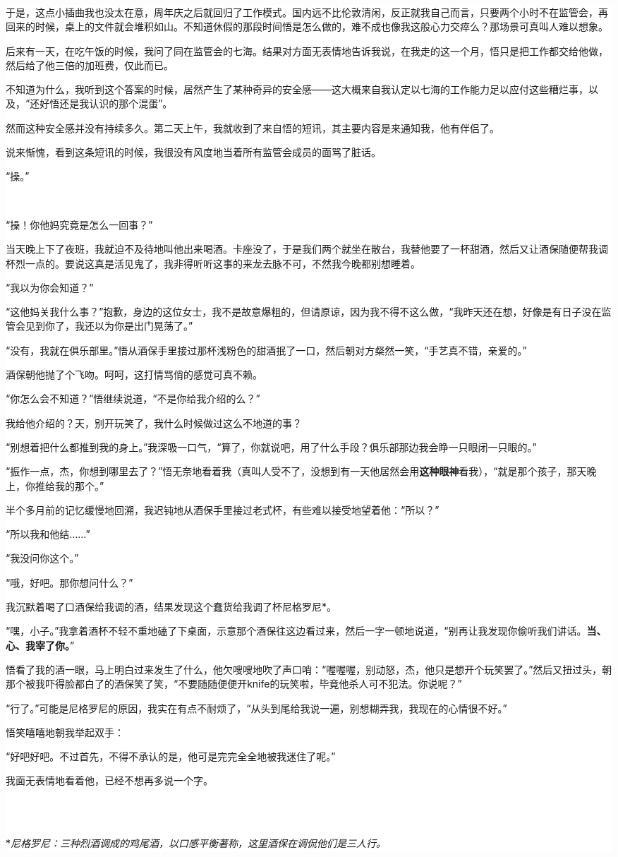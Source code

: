 于是，这点小插曲我也没太在意，周年庆之后就回归了工作模式。国内远不比伦敦清闲，反正就我自己而言，只要两个小时不在监管会，再回来的时候，桌上的文件就会堆积如山。不知道休假的那段时间悟是怎么做的，难不成也像我这般心力交瘁么？那场景可真叫人难以想象。

后来有一天，在吃午饭的时候，我问了同在监管会的七海。结果对方面无表情地告诉我说，在我走的这一个月，悟只是把工作都交给他做，然后给了他三倍的加班费，仅此而已。

不知道为什么，我听到这个答案的时候，居然产生了某种奇异的安全感——这大概来自我认定以七海的工作能力足以应付这些糟烂事，以及，“还好悟还是我认识的那个混蛋”。

然而这种安全感并没有持续多久。第二天上午，我就收到了来自悟的短讯，其主要内容是来通知我，他有伴侣了。

说来惭愧，看到这条短讯的时候，我很没有风度地当着所有监管会成员的面骂了脏话。

“操。”

<br/>

“操！你他妈究竟是怎么一回事？”

当天晚上下了夜班，我就迫不及待地叫他出来喝酒。卡座没了，于是我们两个就坐在散台，我替他要了一杯甜酒，然后又让酒保随便帮我调杯烈一点的。要说这真是活见鬼了，我非得听听这事的来龙去脉不可，不然我今晚都别想睡着。

“我以为你会知道？”

“这他妈关我什么事？”抱歉，身边的这位女士，我不是故意爆粗的，但请原谅，因为我不得不这么做，“我昨天还在想，好像是有日子没在监管会见到你了，我还以为你是出门晃荡了。”

“没有，我就在俱乐部里。”悟从酒保手里接过那杯浅粉色的甜酒抿了一口，然后朝对方粲然一笑，“手艺真不错，亲爱的。”

酒保朝他抛了个飞吻。呵呵，这打情骂俏的感觉可真不赖。

“你怎么会不知道？”悟继续说道，“不是你给我介绍的么？”

我给他介绍的？天，别开玩笑了，我什么时候做过这么不地道的事？

“别想着把什么都推到我的身上。”我深吸一口气，“算了，你就说吧，用了什么手段？俱乐部那边我会睁一只眼闭一只眼的。”

“振作一点，杰，你想到哪里去了？”悟无奈地看着我（真叫人受不了，没想到有一天他居然会用**这种眼神**看我），“就是那个孩子，那天晚上，你推给我的那个。”

半个多月前的记忆缓慢地回溯，我迟钝地从酒保手里接过老式杯，有些难以接受地望着他：“所以？”

“所以我和他结……”

“我没问你这个。”

“哦，好吧。那你想问什么？”

我沉默着喝了口酒保给我调的酒，结果发现这个蠢货给我调了杯尼格罗尼*。

“嘿，小子。”我拿着酒杯不轻不重地磕了下桌面，示意那个酒保往这边看过来，然后一字一顿地说道，“别再让我发现你偷听我们讲话。**当、心、我宰了你。**”

悟看了我的酒一眼，马上明白过来发生了什么，他欠嗖嗖地吹了声口哨：“喔喔喔，别动怒，杰，他只是想开个玩笑罢了。”然后又扭过头，朝那个被我吓得脸都白了的酒保笑了笑，“不要随随便便开knife的玩笑啦，毕竟他杀人可不犯法。你说呢？”

“行了。”可能是尼格罗尼的原因，我实在有点不耐烦了，“从头到尾给我说一遍，别想糊弄我，我现在的心情很不好。”

悟笑嘻嘻地朝我举起双手：

“好吧好吧。不过首先，不得不承认的是，他可是完完全全地被我迷住了呢。”

我面无表情地看着他，已经不想再多说一个字。

<br/><br/>



**尼格罗尼：三种烈酒调成的鸡尾酒，以口感平衡著称，这里酒保在调侃他们是三人行。*
